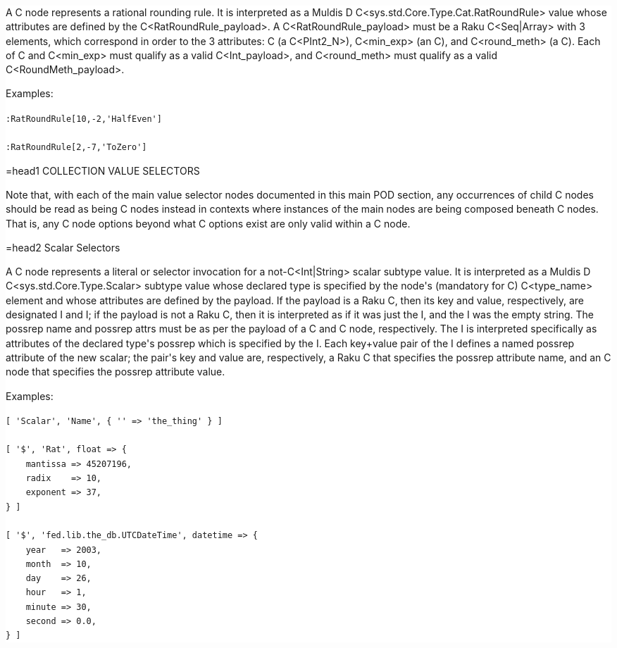 A C<RatRoundRule> node represents a rational rounding rule.  It is
interpreted as a Muldis D C<sys.std.Core.Type.Cat.RatRoundRule> value whose
attributes are defined by the C<RatRoundRule_payload>.  A
C<RatRoundRule_payload> must be a Raku C<Seq|Array> with 3 elements, which
correspond in order to the 3 attributes: C<radix> (a C<PInt2_N>),
C<min_exp> (an C<Int>), and C<round_meth> (a C<RoundMeth>).  Each of
C<radix> and C<min_exp> must qualify as a valid C<Int_payload>, and
C<round_meth> must qualify as a valid C<RoundMeth_payload>.

Examples:

    :RatRoundRule[10,-2,'HalfEven']

    :RatRoundRule[2,-7,'ToZero']

=head1 COLLECTION VALUE SELECTORS

Note that, with each of the main value selector nodes documented in this
main POD section, any occurrences
of child C<expr> nodes should be read as being C<value> nodes instead in
contexts where instances of the main nodes are being composed beneath
C<value> nodes.  That is, any C<expr> node options beyond what C<value>
options exist are only valid within a C<depot> node.

=head2 Scalar Selectors

A C<Scalar> node represents a literal or selector invocation for a
not-C<Int|String> scalar subtype value.  It is interpreted as a Muldis D
C<sys.std.Core.Type.Scalar> subtype value whose declared type is specified
by the node's (mandatory for C<Scalar>) C<type_name> element and whose
attributes are defined by the payload.  If the payload is a Raku C<Pair>,
then its key and value, respectively, are designated I<possrep name> and
I<possrep attrs>; if the payload is not a Raku C<Pair>, then it is
interpreted as if it was just the I<possrep attrs>, and the I<possrep name>
was the empty string.  The possrep name and possrep attrs must be as per
the payload of a C<Name> and C<Tuple> node, respectively.  The I<possrep
attrs> is interpreted specifically as attributes of the declared type's
possrep which is specified by the I<possrep name>.  Each key+value pair of
the I<possrep attrs> defines a named possrep attribute of the new scalar;
the pair's key and value are, respectively, a Raku C<Str> that specifies
the possrep attribute name, and an C<expr> node that specifies the possrep
attribute value.

Examples:

    [ 'Scalar', 'Name', { '' => 'the_thing' } ]

    [ '$', 'Rat', float => {
        mantissa => 45207196,
        radix    => 10,
        exponent => 37,
    } ]

    [ '$', 'fed.lib.the_db.UTCDateTime', datetime => {
        year   => 2003,
        month  => 10,
        day    => 26,
        hour   => 1,
        minute => 30,
        second => 0.0,
    } ]
